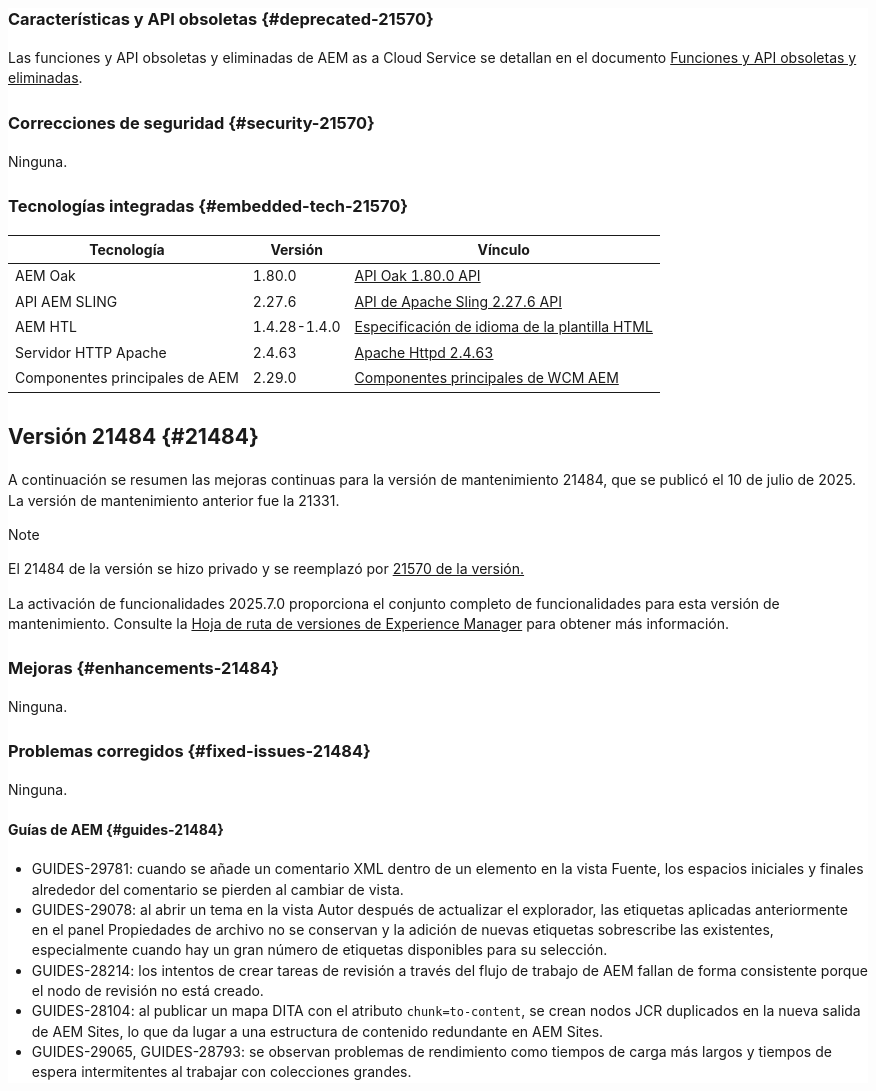 ### Características y API obsoletas {#deprecated-21570}

Las funciones y API obsoletas y eliminadas de AEM as a Cloud Service se detallan en el documento [Funciones y API obsoletas y eliminadas](/help/release-notes/deprecated-removed-features.md).

### Correcciones de seguridad {#security-21570}

Ninguna.

### Tecnologías integradas {#embedded-tech-21570}

| Tecnología | Versión | Vínculo |
|---|---|---|
| AEM Oak | 1.80.0 | [API Oak 1.80.0 API](https://www.javadoc.io/doc/org.apache.jackrabbit/oak-api/1.80/index.html) |
| API AEM SLING | 2.27.6 | [API de Apache Sling 2.27.6 API](https://www.javadoc.io/doc/org.apache.sling/org.apache.sling.api/latest/index.html) |
| AEM HTL | 1.4.28-1.4.0 | [Especificación de idioma de la plantilla HTML](https://github.com/adobe/htl-spec) |
| Servidor HTTP Apache | 2.4.63 | [Apache Httpd 2.4.63](https://github.com/apache/httpd/blob/2.4.63/CHANGES) |
| Componentes principales de AEM | 2.29.0 | [Componentes principales de WCM AEM](https://github.com/adobe/aem-core-wcm-components) |

## Versión 21484 {#21484}

A continuación se resumen las mejoras continuas para la versión de mantenimiento 21484, que se publicó el 10 de julio de 2025. La versión de mantenimiento anterior fue la 21331.

>[!NOTE]
>
>El 21484 de la versión se hizo privado y se reemplazó por [21570 de la versión.](/help/release-notes/maintenance/latest.md)

La activación de funcionalidades 2025.7.0 proporciona el conjunto completo de funcionalidades para esta versión de mantenimiento. Consulte la [Hoja de ruta de versiones de Experience Manager](https://experienceleague.adobe.com/es/docs/experience-manager-release-information/aem-release-updates/update-releases-roadmap) para obtener más información.

### Mejoras {#enhancements-21484}

Ninguna.

### Problemas corregidos {#fixed-issues-21484}

Ninguna.

#### Guías de AEM {#guides-21484}

* GUIDES-29781: cuando se añade un comentario XML dentro de un elemento en la vista Fuente, los espacios iniciales y finales alrededor del comentario se pierden al cambiar de vista.
* GUIDES-29078: al abrir un tema en la vista Autor después de actualizar el explorador, las etiquetas aplicadas anteriormente en el panel Propiedades de archivo no se conservan y la adición de nuevas etiquetas sobrescribe las existentes, especialmente cuando hay un gran número de etiquetas disponibles para su selección.
* GUIDES-28214: los intentos de crear tareas de revisión a través del flujo de trabajo de AEM fallan de forma consistente porque el nodo de revisión no está creado.
* GUIDES-28104: al publicar un mapa DITA con el atributo `chunk=to-content`, se crean nodos JCR duplicados en la nueva salida de AEM Sites, lo que da lugar a una estructura de contenido redundante en AEM Sites.
* GUIDES-29065, GUIDES-28793: se observan problemas de rendimiento como tiempos de carga más largos y tiempos de espera intermitentes al trabajar con colecciones grandes.
